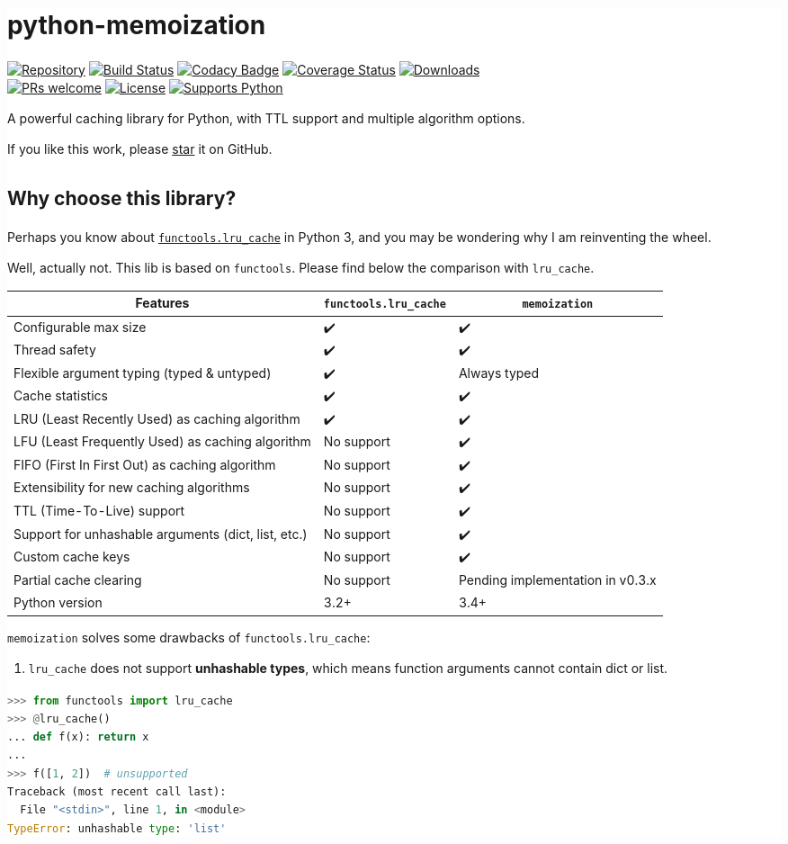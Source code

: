 # python-memoization

[![Repository][repositorysvg]][repository] [![Build Status][travismaster]][travis] [![Codacy Badge][codacysvg]][codacy]
[![Coverage Status][coverallssvg]][coveralls] [![Downloads][downloadssvg]][repository]
<br>
[![PRs welcome][prsvg]][pr] [![License][licensesvg]][license] [![Supports Python][pythonsvg]][python]


A powerful caching library for Python, with TTL support and multiple algorithm options.

If you like this work, please [star](https://github.com/lonelyenvoy/python-memoization) it on GitHub.

## Why choose this library?

Perhaps you know about [```functools.lru_cache```](https://docs.python.org/3/library/functools.html#functools.lru_cache)
in Python 3, and you may be wondering why I am reinventing the wheel.

Well, actually not. This lib is based on ```functools```. Please find below the comparison with ```lru_cache```.

|Features|```functools.lru_cache```|```memoization```|
|--------|-------------------|-----------|
|Configurable max size|✔️|✔️|
|Thread safety|✔️|✔️|
|Flexible argument typing (typed & untyped)|✔️|Always typed|
|Cache statistics|✔️|✔️|
|LRU (Least Recently Used) as caching algorithm|✔️|✔️|
|LFU (Least Frequently Used) as caching algorithm|No support|✔️|
|FIFO (First In First Out) as caching algorithm|No support|✔️|
|Extensibility for new caching algorithms|No support|✔️|
|TTL (Time-To-Live) support|No support|✔️|
|Support for unhashable arguments (dict, list, etc.)|No support|✔️|
|Custom cache keys|No support|✔️|
|Partial cache clearing|No support|Pending implementation in v0.3.x|
|Python version|3.2+|3.4+|

```memoization``` solves some drawbacks of ```functools.lru_cache```:

1. ```lru_cache``` does not support __unhashable types__, which means function arguments cannot contain dict or list.

```python
>>> from functools import lru_cache
>>> @lru_cache()
... def f(x): return x
... 
>>> f([1, 2])  # unsupported
Traceback (most recent call last):
  File "<stdin>", line 1, in <module>
TypeError: unhashable type: 'list'
```


[pythonsvg]: https://img.shields.io/pypi/pyversions/memoization.svg
[python]: https://www.python.org
[travismaster]: https://travis-ci.org/lonelyenvoy/python-memoization.svg?branch=master
[travis]: https://travis-ci.org/lonelyenvoy/python-memoization
[coverallssvg]: https://coveralls.io/repos/github/lonelyenvoy/python-memoization/badge.svg?branch=master
[coveralls]: https://coveralls.io/github/lonelyenvoy/python-memoization?branch=master
[repositorysvg]: https://img.shields.io/pypi/v/memoization
[repository]: https://pypi.org/project/memoization
[downloadssvg]: https://img.shields.io/pypi/dm/memoization
[prsvg]: https://img.shields.io/badge/pull_requests-welcome-blue.svg
[pr]: https://github.com/lonelyenvoy/python-memoization#contributing
[licensesvg]: https://img.shields.io/badge/license-MIT-blue.svg
[license]: https://github.com/lonelyenvoy/python-memoization/blob/master/LICENSE
[codacysvg]: https://api.codacy.com/project/badge/Grade/52c68fb9de6b4b149e77e8e173616db6
[codacy]: https://www.codacy.com/manual/petrinchor/python-memoization?utm_source=github.com&amp;utm_medium=referral&amp;utm_content=lonelyenvoy/python-memoization&amp;utm_campaign=Badge_Grade